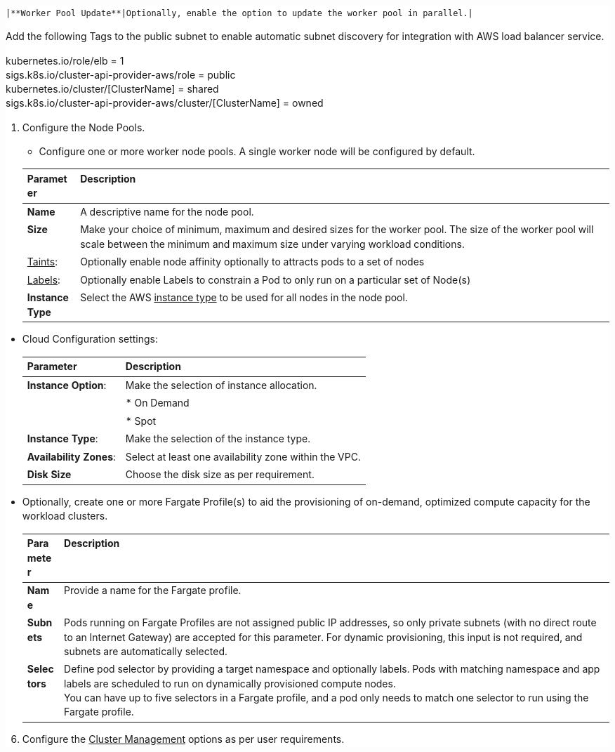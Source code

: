     |**Worker Pool Update**|Optionally, enable the option to update the worker pool in parallel.|
   
<InfoBox>
Add the following Tags to the public subnet to enable automatic subnet discovery for integration with AWS load balancer service.<p> </p>
kubernetes.io/role/elb = 1 <br />
sigs.k8s.io/cluster-api-provider-aws/role = public <br />
kubernetes.io/cluster/[ClusterName] = shared <br />
sigs.k8s.io/cluster-api-provider-aws/cluster/[ClusterName] = owned
</InfoBox>

1. Configure the Node Pools.

   * Configure one or more worker node pools. A single worker node will be configured by default.

    |**Parameter**| **Description**|
    |-------------|----------------|
    |**Name** | A descriptive name for the node pool.|
    |**Size** | Make your choice of minimum, maximum and desired sizes for the worker pool. The size of the worker pool will scale between the minimum and maximum size under varying workload conditions.|
    |[Taints](/clusters/cluster-management/taints#overviewontaints): |Optionally enable node affinity optionally to attracts pods to a set of nodes| 
    |[Labels](/clusters/cluster-management/taints#overviewonlabels): |Optionally enable Labels to constrain a Pod to only run on a particular set of Node(s)|
    |**Instance Type** | Select the AWS [instance type](/clusters/new-clusters/eks/#awsinstancetypewithpodcapacity) to be used for all nodes in the node pool.|
  * Cloud Configuration settings:

     |**Parameter**| **Description**|
     |-------------|----------------|
     |**Instance Option**:| Make the selection of instance allocation.|
     | |* On Demand|
     | |* Spot|
     |**Instance Type**:|Make the selection of the instance type.|
     |**Availability Zones**:|Select at least one availability zone within the VPC.|
     |**Disk Size**|Choose the disk size as per requirement.|
 *  Optionally, create one or more Fargate Profile(s) to aid the provisioning of on-demand, optimized compute capacity for the workload clusters.
    
    |**Parameter**| **Description**|
    |-------------|---------------|
    |**Name** |Provide a name for the Fargate profile.|
    |**Subnets** |Pods running on Fargate Profiles are not assigned public IP addresses, so only private subnets (with no direct route to an Internet Gateway) are accepted for this parameter. For dynamic provisioning, this input is not required, and subnets are automatically selected.|
    |**Selectors** |Define pod selector by providing a target namespace and optionally labels. Pods with matching namespace and app labels are scheduled to run on dynamically provisioned compute nodes.<br /> You can have up to five selectors in a Fargate profile, and a pod only needs to match one selector to run using the Fargate profile.|

6. Configure the [Cluster Management](/clusters/cluster-management#manageclusters) options as per user requirements.
